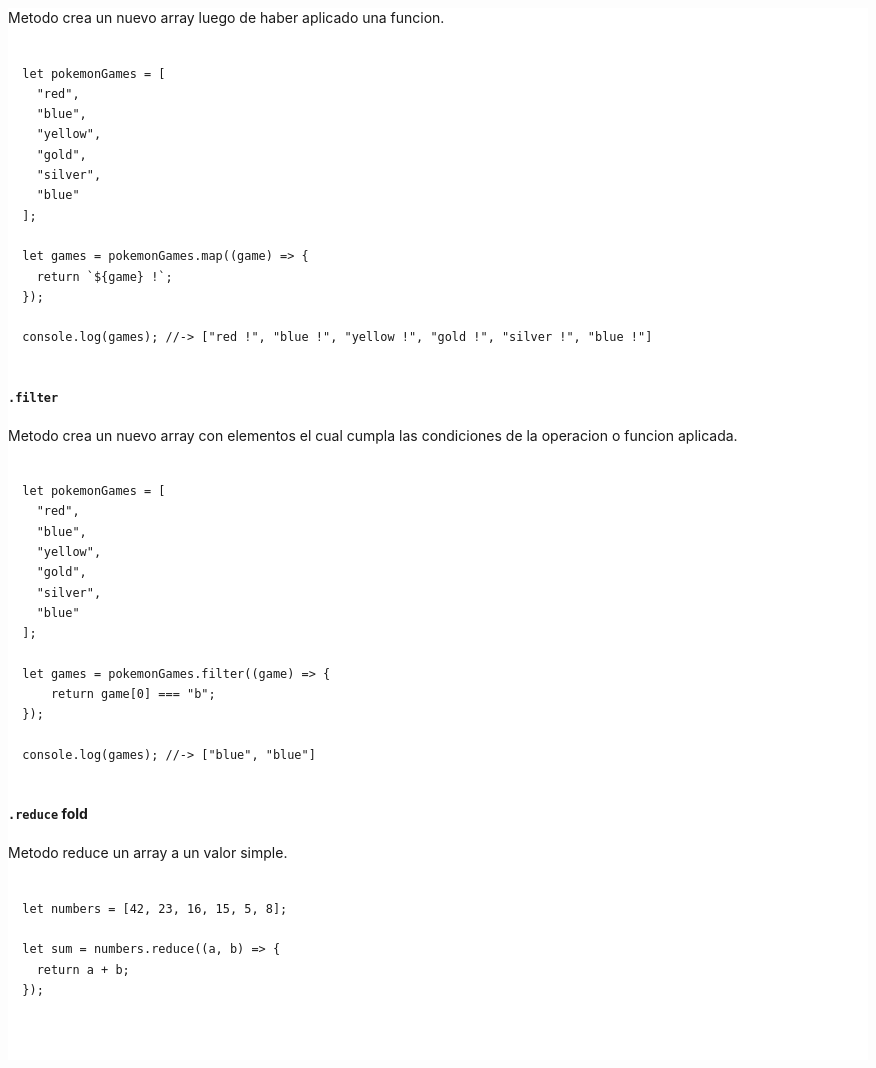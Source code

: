 <p class="tutorials-content__text">Metodo crea un nuevo array luego de haber aplicado una funcion.</p>

<pre>
  <code class="language-javascript">
  let pokemonGames = [
    "red",
    "blue",
    "yellow",
    "gold",
    "silver",
    "blue"
  ];

  let games = pokemonGames.map((game) => {
    return `${game} !`;
  });

  console.log(games); //-> ["red !", "blue !", "yellow !", "gold !", "silver !", "blue !"]
  </code>
</pre>

<h4 class="tutorials-content__sub-title"><code class="tutorials__code">.filter</code></h4>

<p class="tutorials-content__text">Metodo crea un nuevo array con elementos el cual cumpla las condiciones de la operacion o funcion aplicada.</p>

<pre>
  <code class="language-javascript">
  let pokemonGames = [
    "red",
    "blue",
    "yellow",
    "gold",
    "silver",
    "blue"
  ];

  let games = pokemonGames.filter((game) => {
      return game[0] === "b";
  });

  console.log(games); //-> ["blue", "blue"]
  </code>
</pre>

<h4 class="tutorials-content__sub-title"><code class="tutorials__code">.reduce</code> fold</h4>

<p class="tutorials-content__text">Metodo reduce un array a un valor simple.</p>

<pre>
  <code class="language-javascript">
  let numbers = [42, 23, 16, 15, 5, 8];

  let sum = numbers.reduce((a, b) => {
    return a + b;
  });
